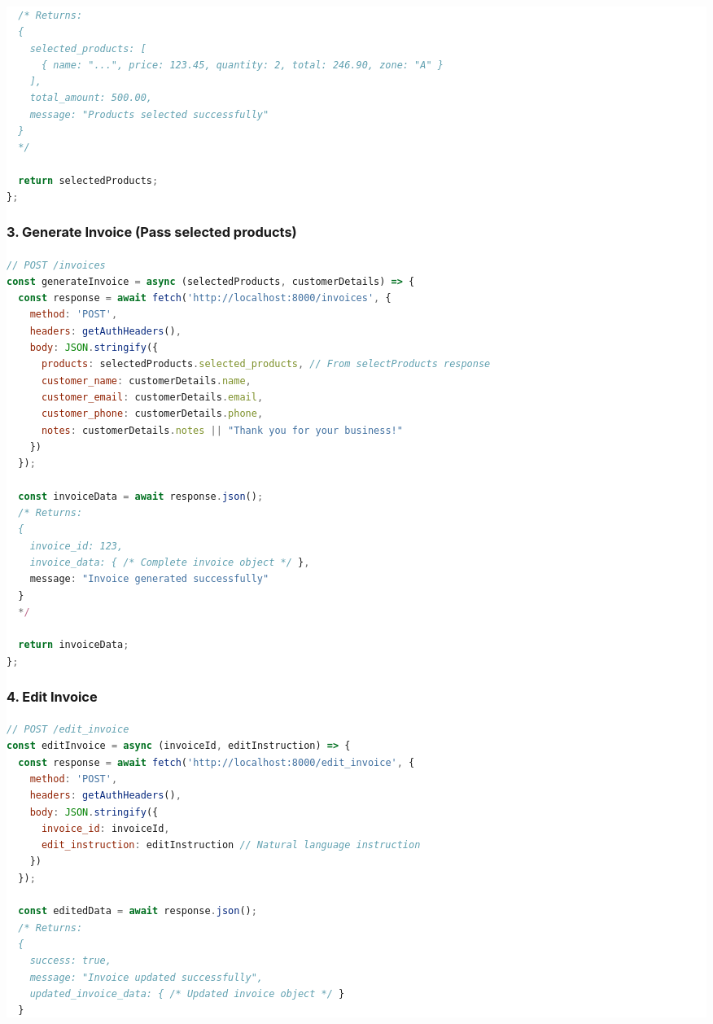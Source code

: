 ```javascript
  /* Returns:
  {
    selected_products: [
      { name: "...", price: 123.45, quantity: 2, total: 246.90, zone: "A" }
    ],
    total_amount: 500.00,
    message: "Products selected successfully"
  }
  */
  
  return selectedProducts;
};
```

### **3. Generate Invoice (Pass selected products)**
```javascript
// POST /invoices
const generateInvoice = async (selectedProducts, customerDetails) => {
  const response = await fetch('http://localhost:8000/invoices', {
    method: 'POST',
    headers: getAuthHeaders(),
    body: JSON.stringify({
      products: selectedProducts.selected_products, // From selectProducts response
      customer_name: customerDetails.name,
      customer_email: customerDetails.email,
      customer_phone: customerDetails.phone,
      notes: customerDetails.notes || "Thank you for your business!"
    })
  });
  
  const invoiceData = await response.json();
  /* Returns:
  {
    invoice_id: 123,
    invoice_data: { /* Complete invoice object */ },
    message: "Invoice generated successfully"
  }
  */
  
  return invoiceData;
};
```

### **4. Edit Invoice**
```javascript
// POST /edit_invoice
const editInvoice = async (invoiceId, editInstruction) => {
  const response = await fetch('http://localhost:8000/edit_invoice', {
    method: 'POST',
    headers: getAuthHeaders(),
    body: JSON.stringify({
      invoice_id: invoiceId,
      edit_instruction: editInstruction // Natural language instruction
    })
  });
  
  const editedData = await response.json();
  /* Returns:
  {
    success: true,
    message: "Invoice updated successfully",
    updated_invoice_data: { /* Updated invoice object */ }
  }
```